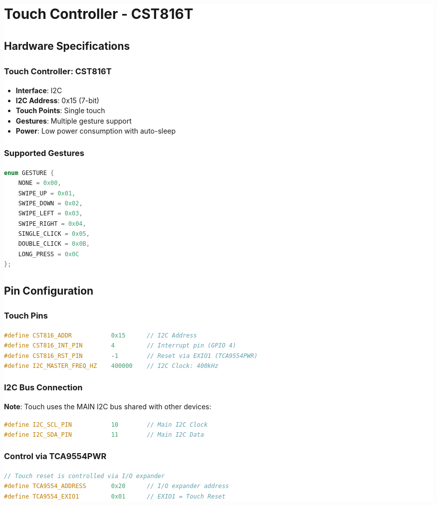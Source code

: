 # Touch Controller - CST816T

## Hardware Specifications

### Touch Controller: CST816T

- **Interface**: I2C
- **I2C Address**: 0x15 (7-bit)
- **Touch Points**: Single touch
- **Gestures**: Multiple gesture support
- **Power**: Low power consumption with auto-sleep

### Supported Gestures

```cpp
enum GESTURE {
    NONE = 0x00,
    SWIPE_UP = 0x01,
    SWIPE_DOWN = 0x02,
    SWIPE_LEFT = 0x03,
    SWIPE_RIGHT = 0x04,
    SINGLE_CLICK = 0x05,
    DOUBLE_CLICK = 0x0B,
    LONG_PRESS = 0x0C
};
```

## Pin Configuration

### Touch Pins

```cpp
#define CST816_ADDR           0x15      // I2C Address
#define CST816_INT_PIN        4         // Interrupt pin (GPIO 4)
#define CST816_RST_PIN        -1        // Reset via EXIO1 (TCA9554PWR)
#define I2C_MASTER_FREQ_HZ    400000    // I2C Clock: 400kHz
```

### I2C Bus Connection

**Note**: Touch uses the MAIN I2C bus shared with other devices:

```cpp
#define I2C_SCL_PIN           10        // Main I2C Clock
#define I2C_SDA_PIN           11        // Main I2C Data
```

### Control via TCA9554PWR

```cpp
// Touch reset is controlled via I/O expander
#define TCA9554_ADDRESS       0x20      // I/O expander address
#define TCA9554_EXIO1         0x01      // EXIO1 = Touch Reset
```
